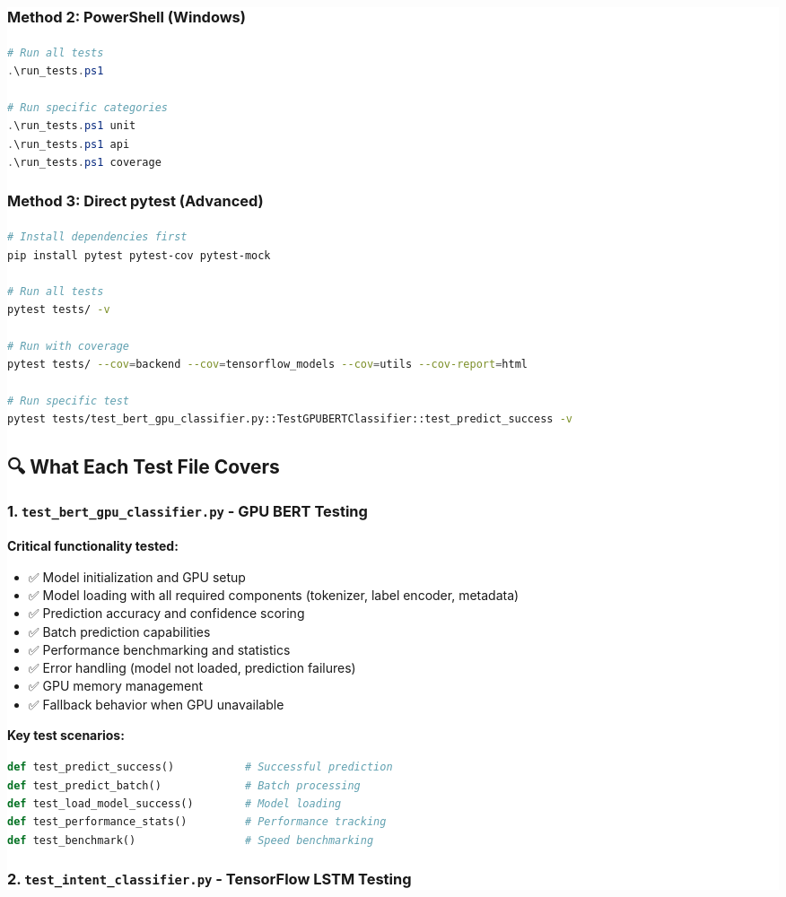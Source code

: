 ### Method 2: PowerShell (Windows)

```powershell
# Run all tests
.\run_tests.ps1

# Run specific categories
.\run_tests.ps1 unit
.\run_tests.ps1 api
.\run_tests.ps1 coverage
```

### Method 3: Direct pytest (Advanced)

```bash
# Install dependencies first
pip install pytest pytest-cov pytest-mock

# Run all tests
pytest tests/ -v

# Run with coverage
pytest tests/ --cov=backend --cov=tensorflow_models --cov=utils --cov-report=html

# Run specific test
pytest tests/test_bert_gpu_classifier.py::TestGPUBERTClassifier::test_predict_success -v
```

## 🔍 What Each Test File Covers

### 1. `test_bert_gpu_classifier.py` - GPU BERT Testing

**Critical functionality tested:**
- ✅ Model initialization and GPU setup
- ✅ Model loading with all required components (tokenizer, label encoder, metadata)
- ✅ Prediction accuracy and confidence scoring
- ✅ Batch prediction capabilities
- ✅ Performance benchmarking and statistics
- ✅ Error handling (model not loaded, prediction failures)
- ✅ GPU memory management
- ✅ Fallback behavior when GPU unavailable

**Key test scenarios:**
```python
def test_predict_success()           # Successful prediction
def test_predict_batch()             # Batch processing
def test_load_model_success()        # Model loading
def test_performance_stats()         # Performance tracking
def test_benchmark()                 # Speed benchmarking
```

### 2. `test_intent_classifier.py` - TensorFlow LSTM Testing
